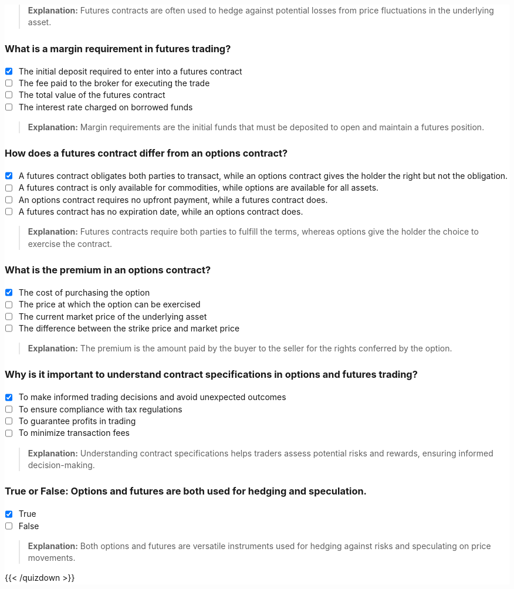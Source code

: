 > **Explanation:** Futures contracts are often used to hedge against potential losses from price fluctuations in the underlying asset.

### What is a margin requirement in futures trading?

- [x] The initial deposit required to enter into a futures contract
- [ ] The fee paid to the broker for executing the trade
- [ ] The total value of the futures contract
- [ ] The interest rate charged on borrowed funds

> **Explanation:** Margin requirements are the initial funds that must be deposited to open and maintain a futures position.

### How does a futures contract differ from an options contract?

- [x] A futures contract obligates both parties to transact, while an options contract gives the holder the right but not the obligation.
- [ ] A futures contract is only available for commodities, while options are available for all assets.
- [ ] An options contract requires no upfront payment, while a futures contract does.
- [ ] A futures contract has no expiration date, while an options contract does.

> **Explanation:** Futures contracts require both parties to fulfill the terms, whereas options give the holder the choice to exercise the contract.

### What is the premium in an options contract?

- [x] The cost of purchasing the option
- [ ] The price at which the option can be exercised
- [ ] The current market price of the underlying asset
- [ ] The difference between the strike price and market price

> **Explanation:** The premium is the amount paid by the buyer to the seller for the rights conferred by the option.

### Why is it important to understand contract specifications in options and futures trading?

- [x] To make informed trading decisions and avoid unexpected outcomes
- [ ] To ensure compliance with tax regulations
- [ ] To guarantee profits in trading
- [ ] To minimize transaction fees

> **Explanation:** Understanding contract specifications helps traders assess potential risks and rewards, ensuring informed decision-making.

### True or False: Options and futures are both used for hedging and speculation.

- [x] True
- [ ] False

> **Explanation:** Both options and futures are versatile instruments used for hedging against risks and speculating on price movements.

{{< /quizdown >}}

